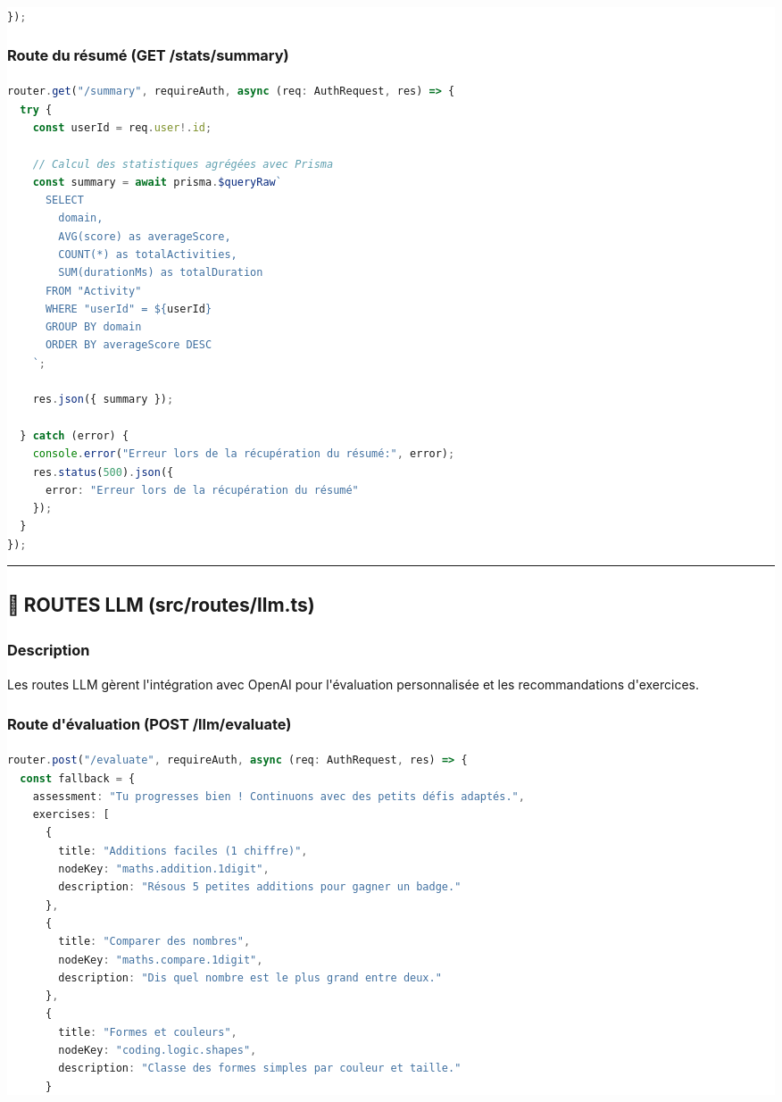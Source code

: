 ```typescript
});
```

### **Route du résumé (GET /stats/summary)**
```typescript
router.get("/summary", requireAuth, async (req: AuthRequest, res) => {
  try {
    const userId = req.user!.id;

    // Calcul des statistiques agrégées avec Prisma
    const summary = await prisma.$queryRaw`
      SELECT 
        domain,
        AVG(score) as averageScore,
        COUNT(*) as totalActivities,
        SUM(durationMs) as totalDuration
      FROM "Activity"
      WHERE "userId" = ${userId}
      GROUP BY domain
      ORDER BY averageScore DESC
    `;

    res.json({ summary });

  } catch (error) {
    console.error("Erreur lors de la récupération du résumé:", error);
    res.status(500).json({ 
      error: "Erreur lors de la récupération du résumé" 
    });
  }
});
```

---

## 🤖 ROUTES LLM (src/routes/llm.ts)

### **Description**
Les routes LLM gèrent l'intégration avec OpenAI pour l'évaluation personnalisée et les recommandations d'exercices.

### **Route d'évaluation (POST /llm/evaluate)**
```typescript
router.post("/evaluate", requireAuth, async (req: AuthRequest, res) => {
  const fallback = {
    assessment: "Tu progresses bien ! Continuons avec des petits défis adaptés.",
    exercises: [
      { 
        title: "Additions faciles (1 chiffre)", 
        nodeKey: "maths.addition.1digit", 
        description: "Résous 5 petites additions pour gagner un badge." 
      },
      { 
        title: "Comparer des nombres", 
        nodeKey: "maths.compare.1digit", 
        description: "Dis quel nombre est le plus grand entre deux." 
      },
      { 
        title: "Formes et couleurs", 
        nodeKey: "coding.logic.shapes", 
        description: "Classe des formes simples par couleur et taille." 
      }
```